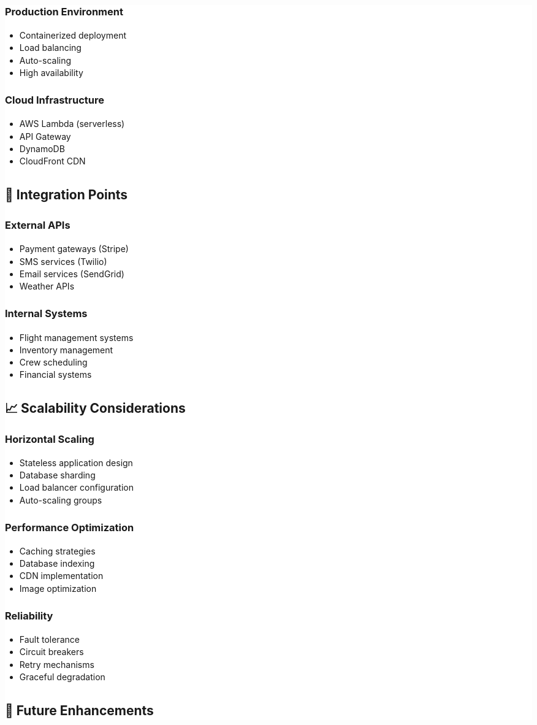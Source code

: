 ### Production Environment
- Containerized deployment
- Load balancing
- Auto-scaling
- High availability

### Cloud Infrastructure
- AWS Lambda (serverless)
- API Gateway
- DynamoDB
- CloudFront CDN

## 🔄 Integration Points

### External APIs
- Payment gateways (Stripe)
- SMS services (Twilio)
- Email services (SendGrid)
- Weather APIs

### Internal Systems
- Flight management systems
- Inventory management
- Crew scheduling
- Financial systems

## 📈 Scalability Considerations

### Horizontal Scaling
- Stateless application design
- Database sharding
- Load balancer configuration
- Auto-scaling groups

### Performance Optimization
- Caching strategies
- Database indexing
- CDN implementation
- Image optimization

### Reliability
- Fault tolerance
- Circuit breakers
- Retry mechanisms
- Graceful degradation

## 🔮 Future Enhancements
